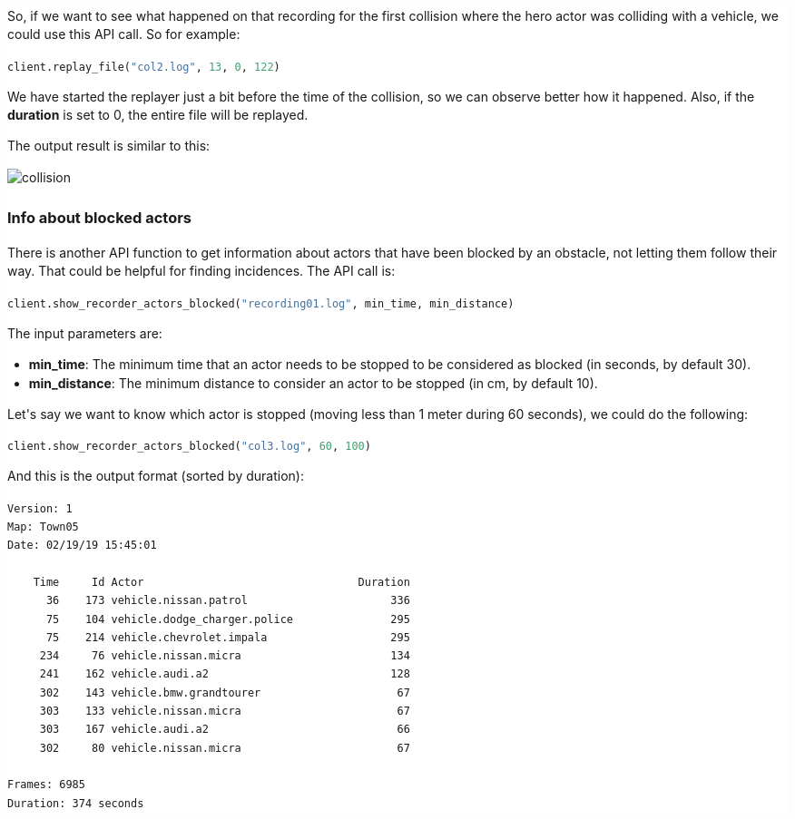 So, if we want to see what happened on that recording for the first collision where the hero
actor was colliding with a vehicle, we could use this API call. So for example:

```py
client.replay_file("col2.log", 13, 0, 122)
```
We have started the replayer just a bit before the time of the collision, so we can observe
better how it happened.
Also, if the **duration** is set to 0, the entire file will be replayed.

The output result is similar to this:

![collision](img/collision1.gif)

### Info about blocked actors

There is another API function to get information about actors that have been blocked by an obstacle,
not letting them follow their way. That could be helpful for finding incidences. The API call is:

```py
client.show_recorder_actors_blocked("recording01.log", min_time, min_distance)
```

The input parameters are:
* **min_time**: The minimum time that an actor needs to be stopped to be considered as blocked
(in seconds, by default 30).
* **min_distance**: The minimum distance to consider an actor to be stopped (in cm, by default 10).

Let's say we want to know which actor is stopped (moving less than 1 meter during 60 seconds),
we could do the following:

```py
client.show_recorder_actors_blocked("col3.log", 60, 100)
```

And this is the output format (sorted by duration):

```
Version: 1
Map: Town05
Date: 02/19/19 15:45:01

    Time     Id Actor                                 Duration
      36    173 vehicle.nissan.patrol                      336
      75    104 vehicle.dodge_charger.police               295
      75    214 vehicle.chevrolet.impala                   295
     234     76 vehicle.nissan.micra                       134
     241    162 vehicle.audi.a2                            128
     302    143 vehicle.bmw.grandtourer                     67
     303    133 vehicle.nissan.micra                        67
     303    167 vehicle.audi.a2                             66
     302     80 vehicle.nissan.micra                        67

Frames: 6985
Duration: 374 seconds
```

